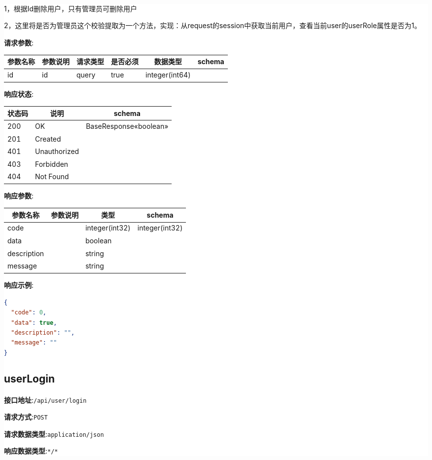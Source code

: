 1，根据Id删除用户，只有管理员可删除用户

2，这里将是否为管理员这个校验提取为一个方法，实现：从request的session中获取当前用户，查看当前user的userRole属性是否为1。

**请求参数**:

| 参数名称 | 参数说明 | 请求类型  | 是否必须 | 数据类型           | schema |
|------|------|-------|------|----------------|--------|
| id   | id   | query | true | integer(int64) |        |

**响应状态**:

| 状态码 | 说明           | schema                |
|-----|--------------|-----------------------| 
| 200 | OK           | BaseResponse«boolean» |
| 201 | Created      |                       |
| 401 | Unauthorized |                       |
| 403 | Forbidden    |                       |
| 404 | Not Found    |                       |

**响应参数**:

| 参数名称        | 参数说明 | 类型             | schema         |
|-------------|------|----------------|----------------| 
| code        |      | integer(int32) | integer(int32) |
| data        |      | boolean        |                |
| description |      | string         |                |
| message     |      | string         |                |

**响应示例**:

```json
{
  "code": 0,
  "data": true,
  "description": "",
  "message": ""
}
```

## userLogin

**接口地址**:`/api/user/login`

**请求方式**:`POST`

**请求数据类型**:`application/json`

**响应数据类型**:`*/*`

